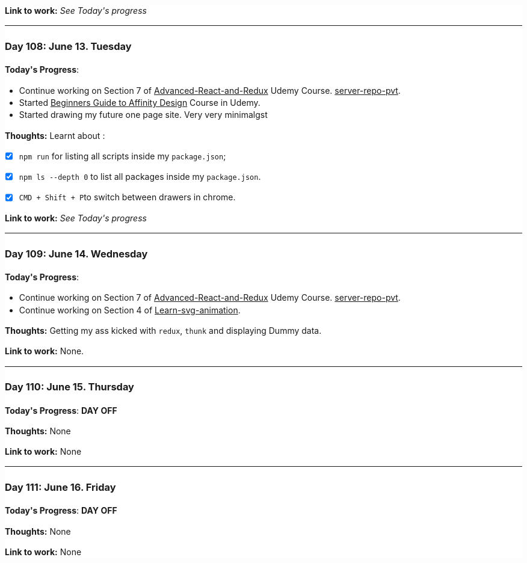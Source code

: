 **Link to work:** *See Today's progress*

<hr />


### Day 108: June 13. Tuesday

**Today's Progress**:
- Continue working on Section 7 of [Advanced-React-and-Redux](https://www.udemy.com/react-redux-tutorial/) Udemy Course. [server-repo-pvt](http://github.com/dantesolis/server).
- Started [Beginners Guide to Affinity Design](https://www.udemy.com/the-beginners-guide-to-affinity-designer/) Course in Udemy.
- Started drawing my future one page site. Very very minimalgst


**Thoughts:** Learnt about :

- [x] `npm run` for listing all scripts inside my `package.json`; 
- [x] `npm ls --depth 0` to list all packages inside my `package.json`.
- [x] `CMD + Shift + P`to switch between drawers in chrome.


**Link to work:** *See Today's progress*

<hr />


### Day 109: June 14. Wednesday

**Today's Progress**:
- Continue working on Section 7 of [Advanced-React-and-Redux](https://www.udemy.com/react-redux-tutorial/) Udemy Course. [server-repo-pvt](http://github.com/dantesolis/server).
- Continue working on Section 4 of [Learn-svg-animation](https://www.udemy.com/learn-svg-animation/learn/).

**Thoughts:** Getting my ass kicked with `redux`, `thunk` and displaying Dummy data.

**Link to work:** None.

<hr />

### Day 110: June 15. Thursday

**Today's Progress**: **DAY OFF**

**Thoughts:** None

**Link to work:** None

<hr />


### Day 111: June 16. Friday

**Today's Progress**: **DAY OFF**

**Thoughts:** None

**Link to work:** None
